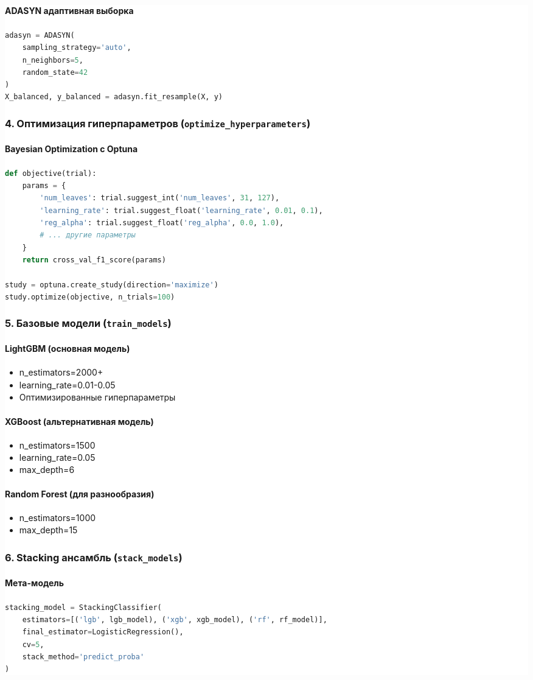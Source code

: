 #### **ADASYN адаптивная выборка**
```python
adasyn = ADASYN(
    sampling_strategy='auto',
    n_neighbors=5,
    random_state=42
)
X_balanced, y_balanced = adasyn.fit_resample(X, y)
```

### **4. Оптимизация гиперпараметров (`optimize_hyperparameters`)**

#### **Bayesian Optimization с Optuna**
```python
def objective(trial):
    params = {
        'num_leaves': trial.suggest_int('num_leaves', 31, 127),
        'learning_rate': trial.suggest_float('learning_rate', 0.01, 0.1),
        'reg_alpha': trial.suggest_float('reg_alpha', 0.0, 1.0),
        # ... другие параметры
    }
    return cross_val_f1_score(params)

study = optuna.create_study(direction='maximize')
study.optimize(objective, n_trials=100)
```

### **5. Базовые модели (`train_models`)**

#### **LightGBM (основная модель)**
- n_estimators=2000+
- learning_rate=0.01-0.05
- Оптимизированные гиперпараметры

#### **XGBoost (альтернативная модель)**
- n_estimators=1500
- learning_rate=0.05
- max_depth=6

#### **Random Forest (для разнообразия)**
- n_estimators=1000
- max_depth=15

### **6. Stacking ансамбль (`stack_models`)**

#### **Мета-модель**
```python
stacking_model = StackingClassifier(
    estimators=[('lgb', lgb_model), ('xgb', xgb_model), ('rf', rf_model)],
    final_estimator=LogisticRegression(),
    cv=5,
    stack_method='predict_proba'
)
```
